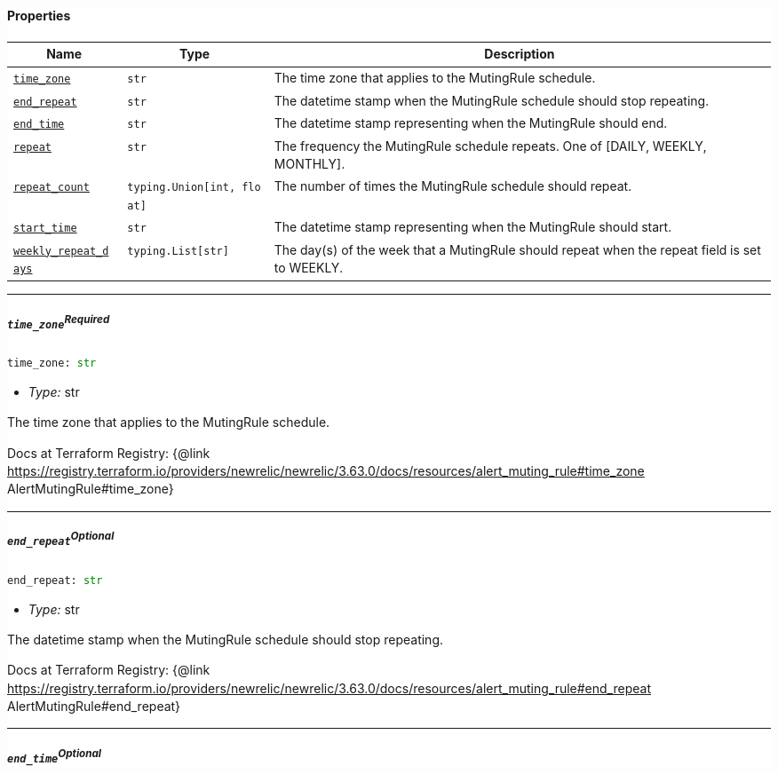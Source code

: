 #### Properties <a name="Properties" id="Properties"></a>

| **Name** | **Type** | **Description** |
| --- | --- | --- |
| <code><a href="#@cdktf/provider-newrelic.alertMutingRule.AlertMutingRuleSchedule.property.timeZone">time_zone</a></code> | <code>str</code> | The time zone that applies to the MutingRule schedule. |
| <code><a href="#@cdktf/provider-newrelic.alertMutingRule.AlertMutingRuleSchedule.property.endRepeat">end_repeat</a></code> | <code>str</code> | The datetime stamp when the MutingRule schedule should stop repeating. |
| <code><a href="#@cdktf/provider-newrelic.alertMutingRule.AlertMutingRuleSchedule.property.endTime">end_time</a></code> | <code>str</code> | The datetime stamp representing when the MutingRule should end. |
| <code><a href="#@cdktf/provider-newrelic.alertMutingRule.AlertMutingRuleSchedule.property.repeat">repeat</a></code> | <code>str</code> | The frequency the MutingRule schedule repeats. One of [DAILY, WEEKLY, MONTHLY]. |
| <code><a href="#@cdktf/provider-newrelic.alertMutingRule.AlertMutingRuleSchedule.property.repeatCount">repeat_count</a></code> | <code>typing.Union[int, float]</code> | The number of times the MutingRule schedule should repeat. |
| <code><a href="#@cdktf/provider-newrelic.alertMutingRule.AlertMutingRuleSchedule.property.startTime">start_time</a></code> | <code>str</code> | The datetime stamp representing when the MutingRule should start. |
| <code><a href="#@cdktf/provider-newrelic.alertMutingRule.AlertMutingRuleSchedule.property.weeklyRepeatDays">weekly_repeat_days</a></code> | <code>typing.List[str]</code> | The day(s) of the week that a MutingRule should repeat when the repeat field is set to WEEKLY. |

---

##### `time_zone`<sup>Required</sup> <a name="time_zone" id="@cdktf/provider-newrelic.alertMutingRule.AlertMutingRuleSchedule.property.timeZone"></a>

```python
time_zone: str
```

- *Type:* str

The time zone that applies to the MutingRule schedule.

Docs at Terraform Registry: {@link https://registry.terraform.io/providers/newrelic/newrelic/3.63.0/docs/resources/alert_muting_rule#time_zone AlertMutingRule#time_zone}

---

##### `end_repeat`<sup>Optional</sup> <a name="end_repeat" id="@cdktf/provider-newrelic.alertMutingRule.AlertMutingRuleSchedule.property.endRepeat"></a>

```python
end_repeat: str
```

- *Type:* str

The datetime stamp when the MutingRule schedule should stop repeating.

Docs at Terraform Registry: {@link https://registry.terraform.io/providers/newrelic/newrelic/3.63.0/docs/resources/alert_muting_rule#end_repeat AlertMutingRule#end_repeat}

---

##### `end_time`<sup>Optional</sup> <a name="end_time" id="@cdktf/provider-newrelic.alertMutingRule.AlertMutingRuleSchedule.property.endTime"></a>
